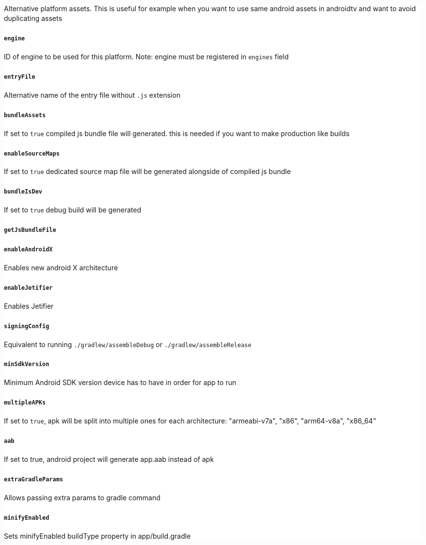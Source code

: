 Alternative platform assets. This is useful for example when you want to use same android assets in androidtv and want to avoid duplicating assets

#### `engine`

ID of engine to be used for this platform. Note: engine must be registered in `engines` field

#### `entryFile`

Alternative name of the entry file without `.js` extension

#### `bundleAssets`

If set to `true` compiled js bundle file will generated. this is needed if you want to make production like builds

#### `enableSourceMaps`

If set to `true` dedicated source map file will be generated alongside of compiled js bundle

#### `bundleIsDev`

If set to `true` debug build will be generated

#### `getJsBundleFile`

#### `enableAndroidX`

Enables new android X architecture

#### `enableJetifier`

Enables Jetifier

#### `signingConfig`

Equivalent to running `./gradlew/assembleDebug` or `./gradlew/assembleRelease`

#### `minSdkVersion`

Minimum Android SDK version device has to have in order for app to run

#### `multipleAPKs`

If set to `true`, apk will be split into multiple ones for each architecture: "armeabi-v7a", "x86", "arm64-v8a", "x86_64"

#### `aab`

If set to true, android project will generate app.aab instead of apk

#### `extraGradleParams`

Allows passing extra params to gradle command

#### `minifyEnabled`

Sets minifyEnabled buildType property in app/build.gradle
